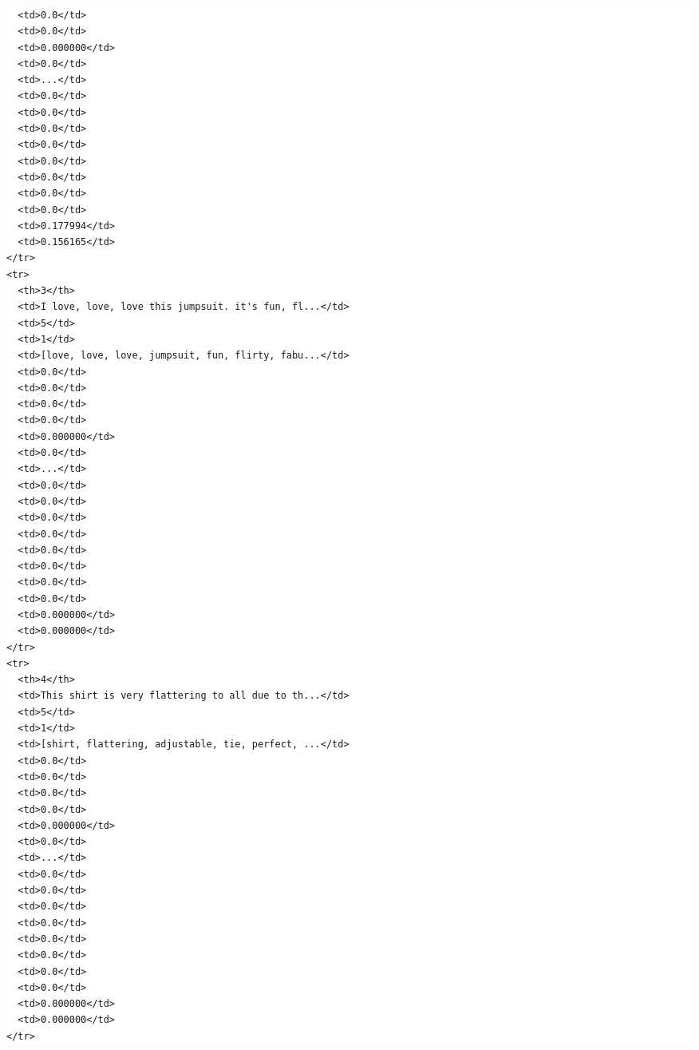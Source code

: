       <td>0.0</td>
      <td>0.0</td>
      <td>0.000000</td>
      <td>0.0</td>
      <td>...</td>
      <td>0.0</td>
      <td>0.0</td>
      <td>0.0</td>
      <td>0.0</td>
      <td>0.0</td>
      <td>0.0</td>
      <td>0.0</td>
      <td>0.0</td>
      <td>0.177994</td>
      <td>0.156165</td>
    </tr>
    <tr>
      <th>3</th>
      <td>I love, love, love this jumpsuit. it's fun, fl...</td>
      <td>5</td>
      <td>1</td>
      <td>[love, love, love, jumpsuit, fun, flirty, fabu...</td>
      <td>0.0</td>
      <td>0.0</td>
      <td>0.0</td>
      <td>0.0</td>
      <td>0.000000</td>
      <td>0.0</td>
      <td>...</td>
      <td>0.0</td>
      <td>0.0</td>
      <td>0.0</td>
      <td>0.0</td>
      <td>0.0</td>
      <td>0.0</td>
      <td>0.0</td>
      <td>0.0</td>
      <td>0.000000</td>
      <td>0.000000</td>
    </tr>
    <tr>
      <th>4</th>
      <td>This shirt is very flattering to all due to th...</td>
      <td>5</td>
      <td>1</td>
      <td>[shirt, flattering, adjustable, tie, perfect, ...</td>
      <td>0.0</td>
      <td>0.0</td>
      <td>0.0</td>
      <td>0.0</td>
      <td>0.000000</td>
      <td>0.0</td>
      <td>...</td>
      <td>0.0</td>
      <td>0.0</td>
      <td>0.0</td>
      <td>0.0</td>
      <td>0.0</td>
      <td>0.0</td>
      <td>0.0</td>
      <td>0.0</td>
      <td>0.000000</td>
      <td>0.000000</td>
    </tr>